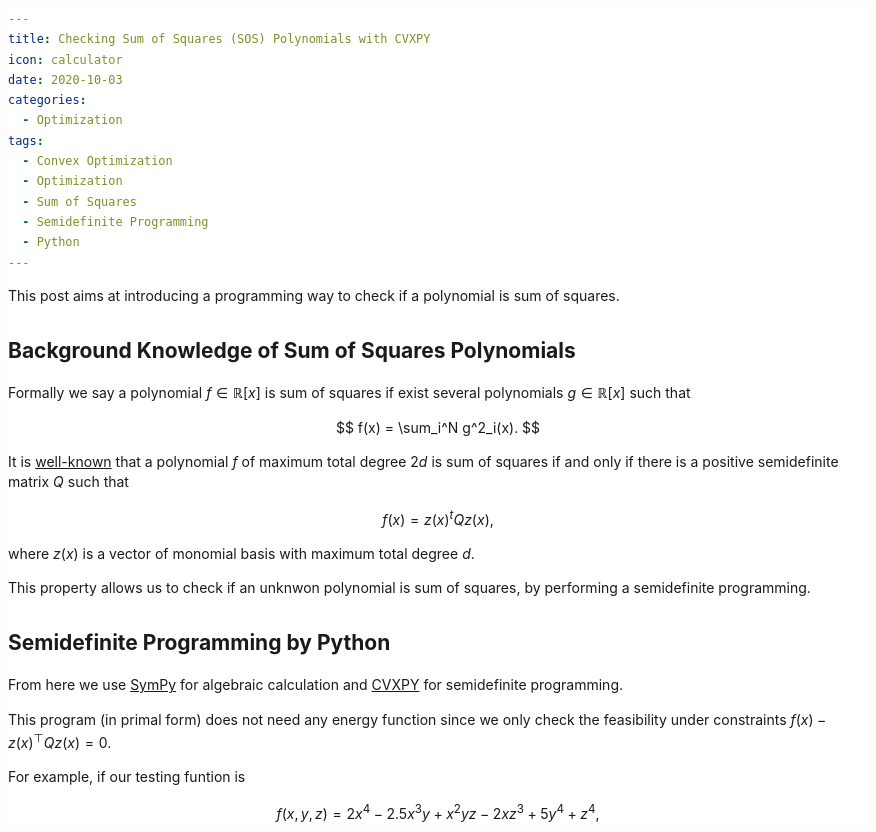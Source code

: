 ```yaml
---
title: Checking Sum of Squares (SOS) Polynomials with CVXPY
icon: calculator
date: 2020-10-03
categories:
  - Optimization
tags:
  - Convex Optimization
  - Optimization
  - Sum of Squares
  - Semidefinite Programming
  - Python
---
```


This post aims at introducing a programming way to check if a polynomial is sum of squares.



## Background Knowledge of Sum of Squares Polynomials

Formally we say a polynomial $f\in\mathbb{R}[x]$ is sum of squares if
exist several polynomials $g\in\mathbb{R}[x]$ such that

$$
f(x) = \sum_i^N g^2_i(x).
$$

It is
[well-known](<https://en.wikipedia.org/wiki/Polynomial_SOS#Square_matricial_representation_(SMR)>)
that a polynomial $f$ of maximum total degree $2d$ is sum of squares if and only
if there is a positive semidefinite matrix $Q$ such that

$$
f(x) = z(x)^t Q z(x),
$$

where $z(x)$ is a vector of monomial basis with maximum total degree $d$.

This property allows us to check if an unknwon polynomial is sum of squares, by
performing a semidefinite programming.

## Semidefinite Programming by Python

From here we use [SymPy](https://www.sympy.org/en/index.html) for algebraic
calculation and [CVXPY](https://www.cvxpy.org) for semidefinite programming.

This program (in primal form) does not need any energy function since we only
check the feasibility under constraints $f(x) - z(x)^\top Q z(x) = 0$.

For example, if our testing funtion is

$$
f(x, y, z) = 2x^4 - 2.5 x^3y + x^2yz - 2xz^3 + 5y^4 + z^4,
$$
